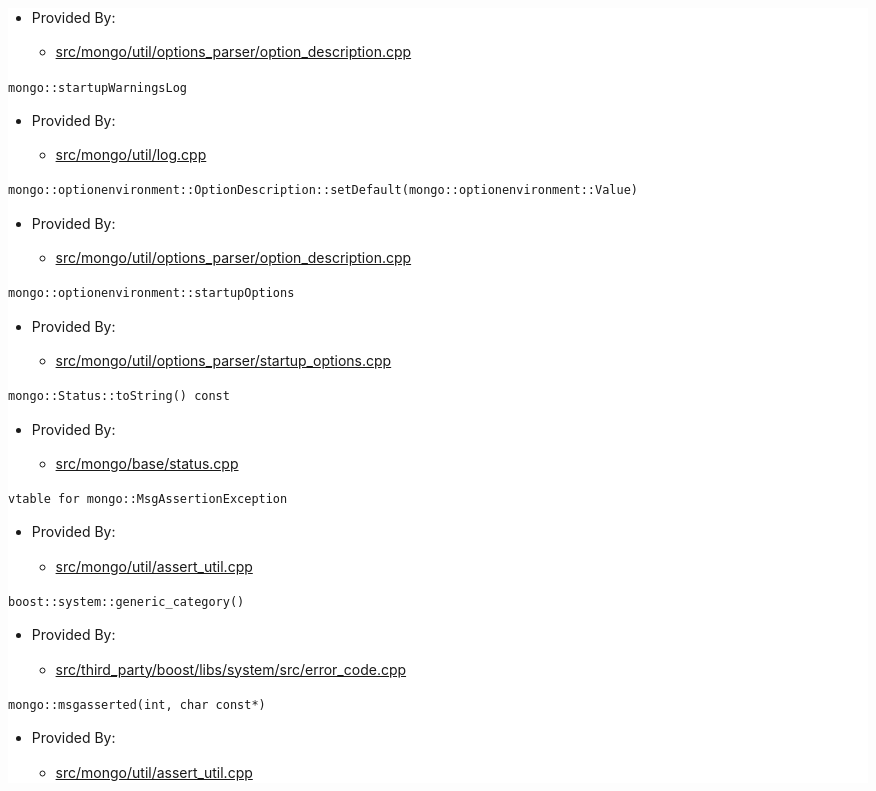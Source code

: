 - Provided By:

    - [src/mongo/util/options\_parser/option\_description.cpp](../../../../process\_management/startup\_initialization)

<div></div>

    mongo::startupWarningsLog

- Provided By:

    - [src/mongo/util/log.cpp](../../../../process\_management/logging\_system)

<div></div>

    mongo::optionenvironment::OptionDescription::setDefault(mongo::optionenvironment::Value)

- Provided By:

    - [src/mongo/util/options\_parser/option\_description.cpp](../../../../process\_management/startup\_initialization)

<div></div>

    mongo::optionenvironment::startupOptions

- Provided By:

    - [src/mongo/util/options\_parser/startup\_options.cpp](../../../../process\_management/startup\_initialization)

<div></div>

    mongo::Status::toString() const

- Provided By:

    - [src/mongo/base/status.cpp](../../../../utilities/base\_utilites)

<div></div>

    vtable for mongo::MsgAssertionException

- Provided By:

    - [src/mongo/util/assert\_util.cpp](../../../../utilities/utilities)

<div></div>

    boost::system::generic_category()

- Provided By:

    - [src/third\_party/boost/libs/system/src/error\_code.cpp](../../../../third\_party/boost\_system)

<div></div>

    mongo::msgasserted(int, char const*)

- Provided By:

    - [src/mongo/util/assert\_util.cpp](../../../../utilities/utilities)

<div></div>
